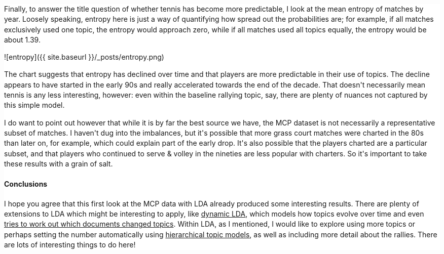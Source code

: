 Finally, to answer the title question of whether tennis has become more predictable, I look at the mean entropy of matches by year. Loosely speaking, entropy here is just a way of quantifying how spread out the probabilities are; for example, if all matches exclusively used one topic, the entropy would approach zero, while if all matches used all topics equally, the entropy would be about 1.39.

![entropy]({{ site.baseurl }}/_posts/entropy.png)

The chart suggests that entropy has declined over time and that players are more predictable in their use of topics. The decline appears to have started in the early 90s and really accelerated towards the end of the decade. That doesn't necessarily mean tennis is any less interesting, however: even within the baseline rallying topic, say, there are plenty of nuances not captured by this simple model.

I do want to point out however that while it is by far the best source we have, the MCP dataset is not necessarily a representative subset of matches. I haven't dug into the imbalances, but it's possible that more grass court matches were charted in the 80s than later on, for example, which could explain part of the early drop. It's also possible that the players charted are a particular subset, and that players who continued to serve & volley in the nineties are less popular with charters. So it's important to take these results with a grain of salt.

#### Conclusions

I hope you agree that this first look at the MCP data with LDA already produced some interesting results. There are plenty of extensions to LDA which might be interesting to apply, like [dynamic LDA](https://mimno.infosci.cornell.edu/info6150/readings/dynamic_topic_models.pdf), which models how topics evolve over time and even [tries to work out which documents changed topics](http://www.cs.columbia.edu/~blei/papers/GerrishBlei2010.pdf). Within LDA, as I mentioned, I would like to explore using more topics or perhaps setting the number automatically using [hierarchical topic models](http://www.cs.columbia.edu/~blei/papers/BleiGriffithsJordanTenenbaum2003.pdf), as well as including more detail about the rallies. There are lots of interesting things to do here!

